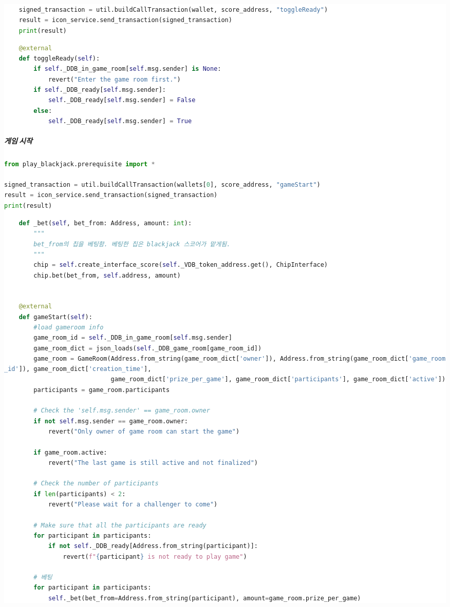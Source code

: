 ```python
    signed_transaction = util.buildCallTransaction(wallet, score_address, "toggleReady")
    result = icon_service.send_transaction(signed_transaction)
    print(result)
```

```python
    @external
    def toggleReady(self):
        if self._DDB_in_game_room[self.msg.sender] is None:
            revert("Enter the game room first.")
        if self._DDB_ready[self.msg.sender]:
            self._DDB_ready[self.msg.sender] = False
        else:
            self._DDB_ready[self.msg.sender] = True
```

##### 게임 시작
```python
from play_blackjack.prerequisite import *

signed_transaction = util.buildCallTransaction(wallets[0], score_address, "gameStart")
result = icon_service.send_transaction(signed_transaction)
print(result)
```

```python
    def _bet(self, bet_from: Address, amount: int):
        """
        bet_from의 칩을 베팅함. 베팅한 칩은 blackjack 스코어가 맡게됨.
        """
        chip = self.create_interface_score(self._VDB_token_address.get(), ChipInterface)
        chip.bet(bet_from, self.address, amount)


    @external
    def gameStart(self):
        #load gameroom info
        game_room_id = self._DDB_in_game_room[self.msg.sender]
        game_room_dict = json_loads(self._DDB_game_room[game_room_id])
        game_room = GameRoom(Address.from_string(game_room_dict['owner']), Address.from_string(game_room_dict['game_room_id']), game_room_dict['creation_time'],
                             game_room_dict['prize_per_game'], game_room_dict['participants'], game_room_dict['active'])
        participants = game_room.participants

        # Check the 'self.msg.sender' == game_room.owner
        if not self.msg.sender == game_room.owner:
            revert("Only owner of game room can start the game")

        if game_room.active:
            revert("The last game is still active and not finalized")

        # Check the number of participants
        if len(participants) < 2:
            revert("Please wait for a challenger to come")

        # Make sure that all the participants are ready
        for participant in participants:
            if not self._DDB_ready[Address.from_string(participant)]:
                revert(f"{participant} is not ready to play game")

        # 베팅
        for participant in participants:
            self._bet(bet_from=Address.from_string(participant), amount=game_room.prize_per_game)

```